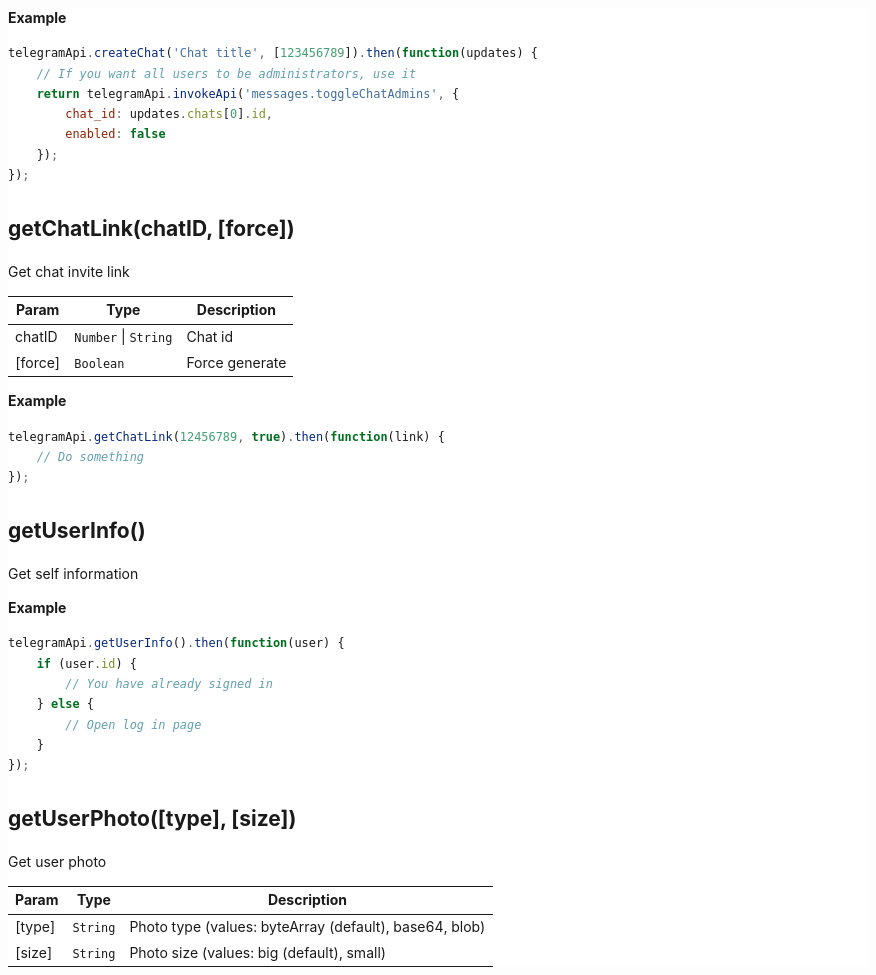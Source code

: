 **Example**  
```js
telegramApi.createChat('Chat title', [123456789]).then(function(updates) {
    // If you want all users to be administrators, use it
    return telegramApi.invokeApi('messages.toggleChatAdmins', {
        chat_id: updates.chats[0].id,
        enabled: false
    });
});
```
<a name="getChatLink"></a>

## getChatLink(chatID, [force])
Get chat invite link

  

| Param | Type | Description |
| --- | --- | --- |
| chatID | <code>Number</code> &#124; <code>String</code> | Chat id |
| [force] | <code>Boolean</code> | Force generate |

**Example**  
```js
telegramApi.getChatLink(12456789, true).then(function(link) {
    // Do something
});
```
<a name="getUserInfo"></a>

## getUserInfo()
Get self information

  
**Example**  
```js
telegramApi.getUserInfo().then(function(user) {
    if (user.id) {
        // You have already signed in
    } else {
        // Open log in page
    }
});
```
<a name="getUserPhoto"></a>

## getUserPhoto([type], [size])
Get user photo

  

| Param | Type | Description |
| --- | --- | --- |
| [type] | <code>String</code> | Photo type (values: byteArray (default), base64, blob) |
| [size] | <code>String</code> | Photo size (values: big (default), small) |
